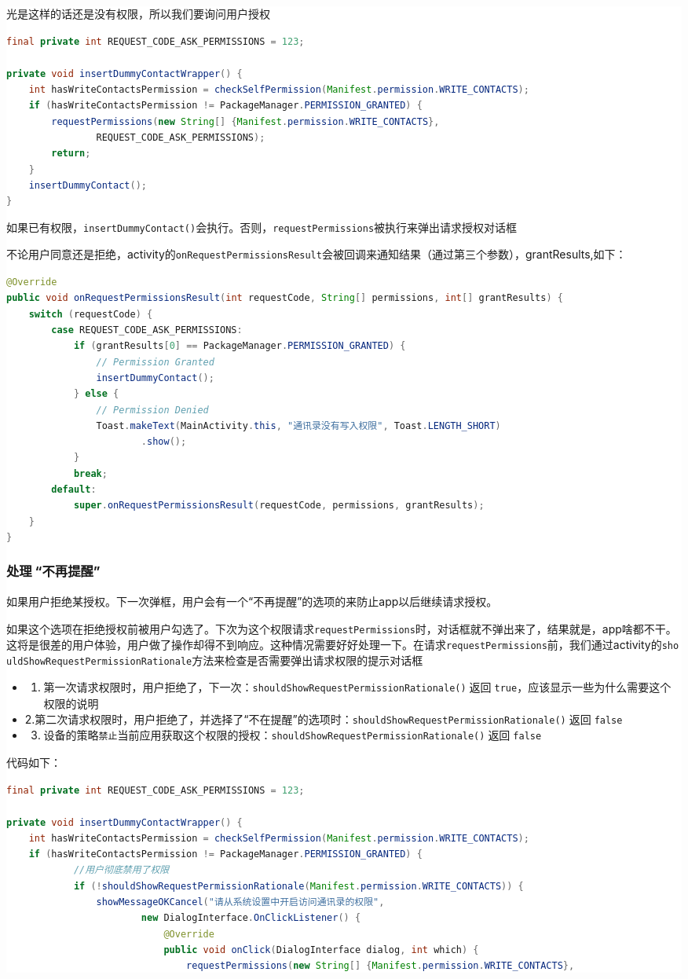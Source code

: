 光是这样的话还是没有权限，所以我们要询问用户授权

```java
final private int REQUEST_CODE_ASK_PERMISSIONS = 123;
 
private void insertDummyContactWrapper() {
    int hasWriteContactsPermission = checkSelfPermission(Manifest.permission.WRITE_CONTACTS);
    if (hasWriteContactsPermission != PackageManager.PERMISSION_GRANTED) {
        requestPermissions(new String[] {Manifest.permission.WRITE_CONTACTS},
                REQUEST_CODE_ASK_PERMISSIONS);
        return;
    }
    insertDummyContact();
}
```

如果已有权限，`insertDummyContact()`会执行。否则，`requestPermissions`被执行来弹出请求授权对话框

不论用户同意还是拒绝，activity的`onRequestPermissionsResult`会被回调来通知结果（通过第三个参数），grantResults,如下：

```java
@Override
public void onRequestPermissionsResult(int requestCode, String[] permissions, int[] grantResults) {
    switch (requestCode) {
        case REQUEST_CODE_ASK_PERMISSIONS:
            if (grantResults[0] == PackageManager.PERMISSION_GRANTED) {
                // Permission Granted
                insertDummyContact();
            } else {
                // Permission Denied
                Toast.makeText(MainActivity.this, "通讯录没有写入权限", Toast.LENGTH_SHORT)
                        .show();
            }
            break;
        default:
            super.onRequestPermissionsResult(requestCode, permissions, grantResults);
    }
}
```

### 处理 “不再提醒”

如果用户拒绝某授权。下一次弹框，用户会有一个“不再提醒”的选项的来防止app以后继续请求授权。

如果这个选项在拒绝授权前被用户勾选了。下次为这个权限请求`requestPermissions`时，对话框就不弹出来了，结果就是，app啥都不干。  
这将是很差的用户体验，用户做了操作却得不到响应。这种情况需要好好处理一下。在请求`requestPermissions`前，我们通过activity的`shouldShowRequestPermissionRationale`方法来检查是否需要弹出请求权限的提示对话框

+ 1. 第一次请求权限时，用户拒绝了，下一次：`shouldShowRequestPermissionRationale()`  返回 `true`，应该显示一些为什么需要这个权限的说明
+ 2.第二次请求权限时，用户拒绝了，并选择了“不在提醒”的选项时：`shouldShowRequestPermissionRationale()`  返回 `false`
+ 3. 设备的策略`禁止`当前应用获取这个权限的授权：`shouldShowRequestPermissionRationale()`  返回 `false` 


代码如下：

```java
final private int REQUEST_CODE_ASK_PERMISSIONS = 123;
 
private void insertDummyContactWrapper() {
    int hasWriteContactsPermission = checkSelfPermission(Manifest.permission.WRITE_CONTACTS);
    if (hasWriteContactsPermission != PackageManager.PERMISSION_GRANTED) {
            //用户彻底禁用了权限
            if (!shouldShowRequestPermissionRationale(Manifest.permission.WRITE_CONTACTS)) {
                showMessageOKCancel("请从系统设置中开启访问通讯录的权限",
                        new DialogInterface.OnClickListener() {
                            @Override
                            public void onClick(DialogInterface dialog, int which) {
                                requestPermissions(new String[] {Manifest.permission.WRITE_CONTACTS},
```